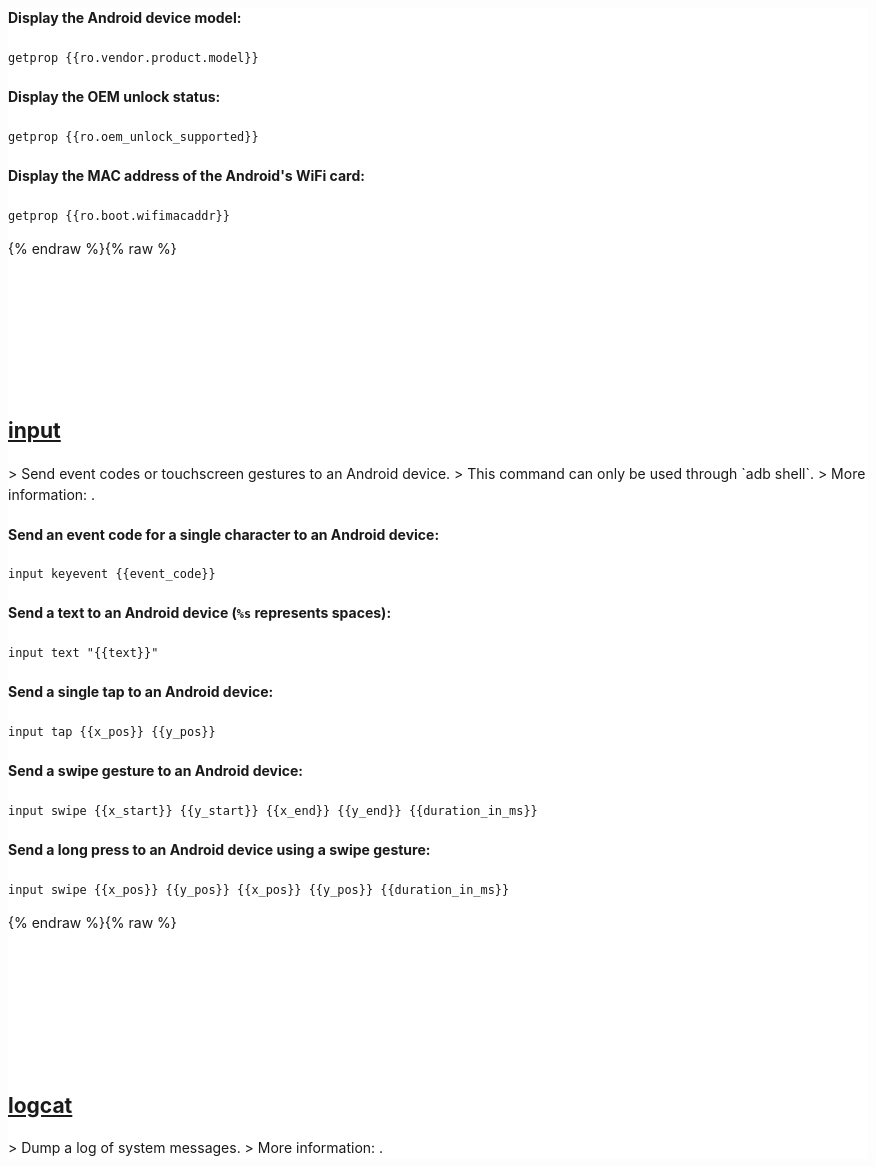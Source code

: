 #### Display the Android device model:
```shell
getprop {{ro.vendor.product.model}}
```
#### Display the OEM unlock status:
```shell
getprop {{ro.oem_unlock_supported}}
```
#### Display the MAC address of the Android's WiFi card:
```shell
getprop {{ro.boot.wifimacaddr}}
```
{% endraw %}{% raw %}
<h2 id="input">
  <a href="/en/android/input.html">input</a> <a href="#input"><svg class="icon">
    <use href="/assets/images/unicode_sprite.svg#link" />
  </svg></a>
</h2>
> Send event codes or touchscreen gestures to an Android device.
> This command can only be used through `adb shell`.
> More information: <https://developer.android.com/reference/android/view/KeyEvent.html#constants_1>.

#### Send an event code for a single character to an Android device:
```shell
input keyevent {{event_code}}
```
#### Send a text to an Android device (`%s` represents spaces):
```shell
input text "{{text}}"
```
#### Send a single tap to an Android device:
```shell
input tap {{x_pos}} {{y_pos}}
```
#### Send a swipe gesture to an Android device:
```shell
input swipe {{x_start}} {{y_start}} {{x_end}} {{y_end}} {{duration_in_ms}}
```
#### Send a long press to an Android device using a swipe gesture:
```shell
input swipe {{x_pos}} {{y_pos}} {{x_pos}} {{y_pos}} {{duration_in_ms}}
```
{% endraw %}{% raw %}
<h2 id="logcat">
  <a href="/en/android/logcat.html">logcat</a> <a href="#logcat"><svg class="icon">
    <use href="/assets/images/unicode_sprite.svg#link" />
  </svg></a>
</h2>
> Dump a log of system messages.
> More information: <https://developer.android.com/studio/command-line/logcat>.
